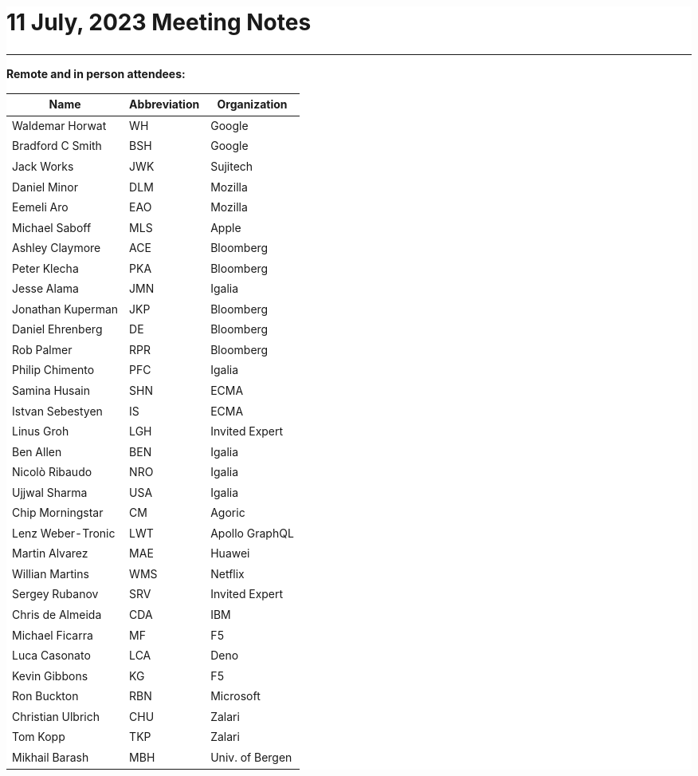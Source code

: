 # 11 July, 2023 Meeting Notes

-----

**Remote and in person attendees:**

| Name                | Abbreviation | Organization      |
| ------------------- | ------------ | ----------------- |
| Waldemar Horwat     | WH           | Google            |
| Bradford C Smith    | BSH          | Google            |
| Jack Works          | JWK          | Sujitech          |
| Daniel Minor        | DLM          | Mozilla           |
| Eemeli Aro          | EAO          | Mozilla           |
| Michael Saboff      | MLS          | Apple             |
| Ashley Claymore     | ACE          | Bloomberg         |
| Peter Klecha        | PKA          | Bloomberg         |
| Jesse Alama         | JMN          | Igalia            |
| Jonathan Kuperman   | JKP          | Bloomberg         |
| Daniel Ehrenberg    | DE           | Bloomberg         |
| Rob Palmer          | RPR          | Bloomberg         |
| Philip Chimento     | PFC          | Igalia            |
| Samina Husain       | SHN          | ECMA              |
| Istvan Sebestyen    | IS           | ECMA              |
| Linus Groh          | LGH          | Invited Expert    |
| Ben Allen           | BEN          | Igalia            |
| Nicolò Ribaudo      | NRO          | Igalia            |
| Ujjwal Sharma       | USA          | Igalia            |
| Chip Morningstar    | CM           | Agoric            |
| Lenz Weber-Tronic   | LWT          | Apollo GraphQL    |
| Martin Alvarez      | MAE          | Huawei            |
| Willian Martins     | WMS          | Netflix           |
| Sergey Rubanov      | SRV          | Invited Expert    |
| Chris de Almeida    | CDA          | IBM               |
| Michael Ficarra     | MF           | F5                |
| Luca Casonato       | LCA          | Deno              |
| Kevin Gibbons       | KG           | F5                |
| Ron Buckton         | RBN          | Microsoft         |
| Christian Ulbrich   | CHU          | Zalari            |
| Tom Kopp            | TKP          | Zalari            |
| Mikhail Barash      | MBH          | Univ. of Bergen   |
